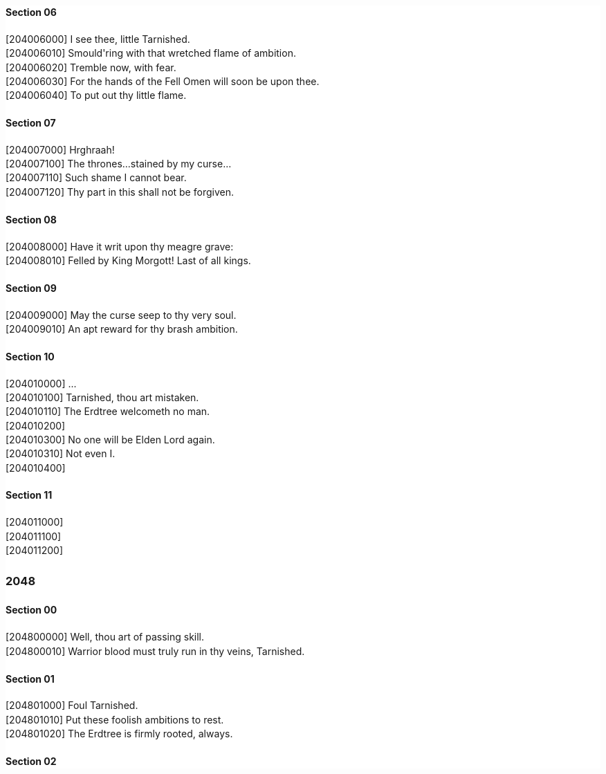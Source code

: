 #### Section 06

[204006000] I see thee, little Tarnished.  
[204006010] Smould'ring with that wretched flame of ambition.  
[204006020] Tremble now, with fear.  
[204006030] For the hands of the Fell Omen will soon be upon thee.  
[204006040] To put out thy little flame.

#### Section 07

[204007000] Hrghraah!  
[204007100] The thrones...stained by my curse...  
[204007110] Such shame I cannot bear.  
[204007120] Thy part in this shall not be forgiven.

#### Section 08

[204008000] Have it writ upon thy meagre grave:  
[204008010] Felled by King Morgott! Last of all kings.

#### Section 09

[204009000] May the curse seep to thy very soul.  
[204009010] An apt reward for thy brash ambition.

#### Section 10

[204010000] ...  
[204010100] Tarnished, thou art mistaken.  
[204010110] The Erdtree welcometh no man.  
[204010200]  
[204010300] No one will be Elden Lord again.  
[204010310] Not even I.  
[204010400]

#### Section 11

[204011000]  
[204011100]  
[204011200]

### 2048

#### Section 00

[204800000] Well, thou art of passing skill.  
[204800010] Warrior blood must truly run in thy veins, Tarnished.

#### Section 01

[204801000] Foul Tarnished.  
[204801010] Put these foolish ambitions to rest.  
[204801020] The Erdtree is firmly rooted, always.

#### Section 02
